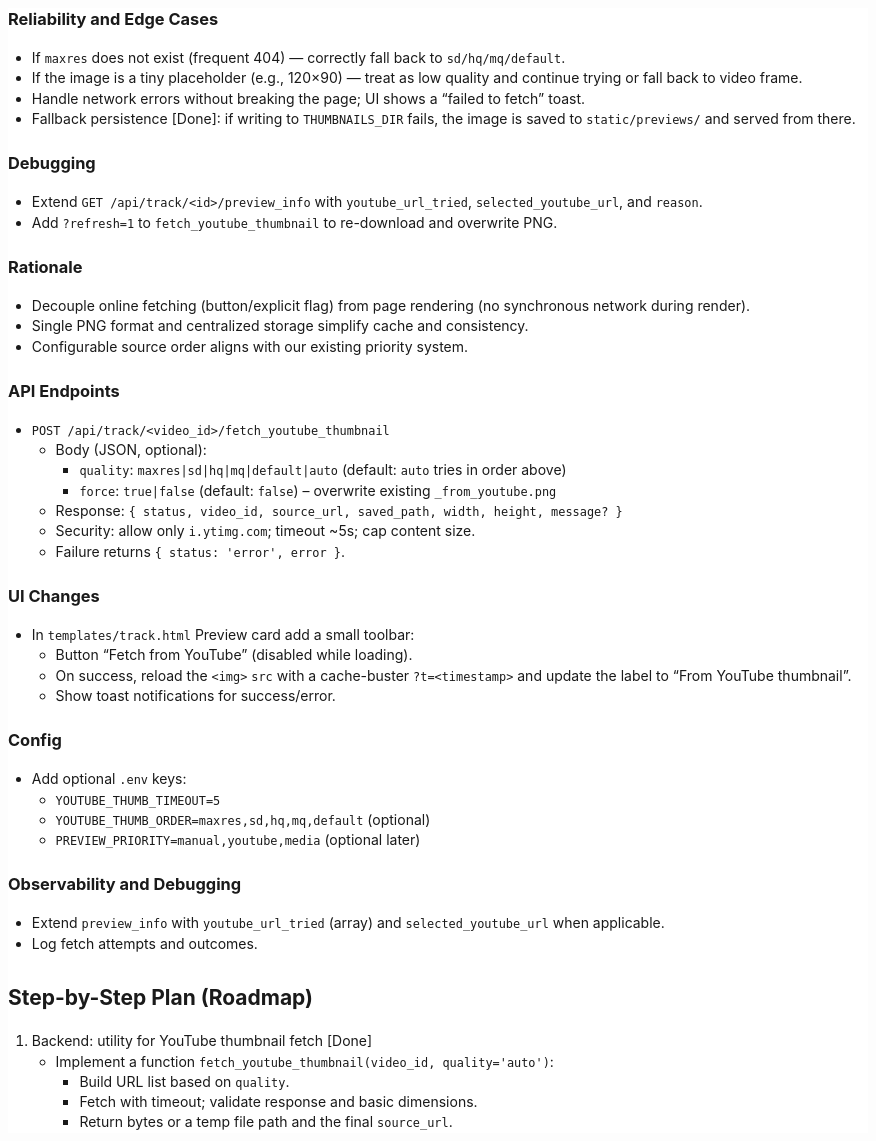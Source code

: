 ### Reliability and Edge Cases
- If `maxres` does not exist (frequent 404) — correctly fall back to `sd/hq/mq/default`.
- If the image is a tiny placeholder (e.g., 120×90) — treat as low quality and continue trying or fall back to video frame.
- Handle network errors without breaking the page; UI shows a “failed to fetch” toast.
- Fallback persistence [Done]: if writing to `THUMBNAILS_DIR` fails, the image is saved to `static/previews/` and served from there.

### Debugging
- Extend `GET /api/track/<id>/preview_info` with `youtube_url_tried`, `selected_youtube_url`, and `reason`.
- Add `?refresh=1` to `fetch_youtube_thumbnail` to re-download and overwrite PNG.

### Rationale
- Decouple online fetching (button/explicit flag) from page rendering (no synchronous network during render).
- Single PNG format and centralized storage simplify cache and consistency.
- Configurable source order aligns with our existing priority system.

### API Endpoints
- `POST /api/track/<video_id>/fetch_youtube_thumbnail`
  - Body (JSON, optional):
    - `quality`: `maxres|sd|hq|mq|default|auto` (default: `auto` tries in order above)
    - `force`: `true|false` (default: `false`) – overwrite existing `_from_youtube.png`
  - Response: `{ status, video_id, source_url, saved_path, width, height, message? }`
  - Security: allow only `i.ytimg.com`; timeout ~5s; cap content size.
  - Failure returns `{ status: 'error', error }`.

### UI Changes
- In `templates/track.html` Preview card add a small toolbar:
  - Button “Fetch from YouTube” (disabled while loading).
  - On success, reload the `<img>` `src` with a cache-buster `?t=<timestamp>` and update the label to “From YouTube thumbnail”.
  - Show toast notifications for success/error.

### Config
- Add optional `.env` keys:
  - `YOUTUBE_THUMB_TIMEOUT=5`
  - `YOUTUBE_THUMB_ORDER=maxres,sd,hq,mq,default` (optional)
  - `PREVIEW_PRIORITY=manual,youtube,media` (optional later)

### Observability and Debugging
- Extend `preview_info` with `youtube_url_tried` (array) and `selected_youtube_url` when applicable.
- Log fetch attempts and outcomes.

## Step-by-Step Plan (Roadmap)

1) Backend: utility for YouTube thumbnail fetch [Done]
   - Implement a function `fetch_youtube_thumbnail(video_id, quality='auto')`:
     - Build URL list based on `quality`.
     - Fetch with timeout; validate response and basic dimensions.
     - Return bytes or a temp file path and the final `source_url`.
